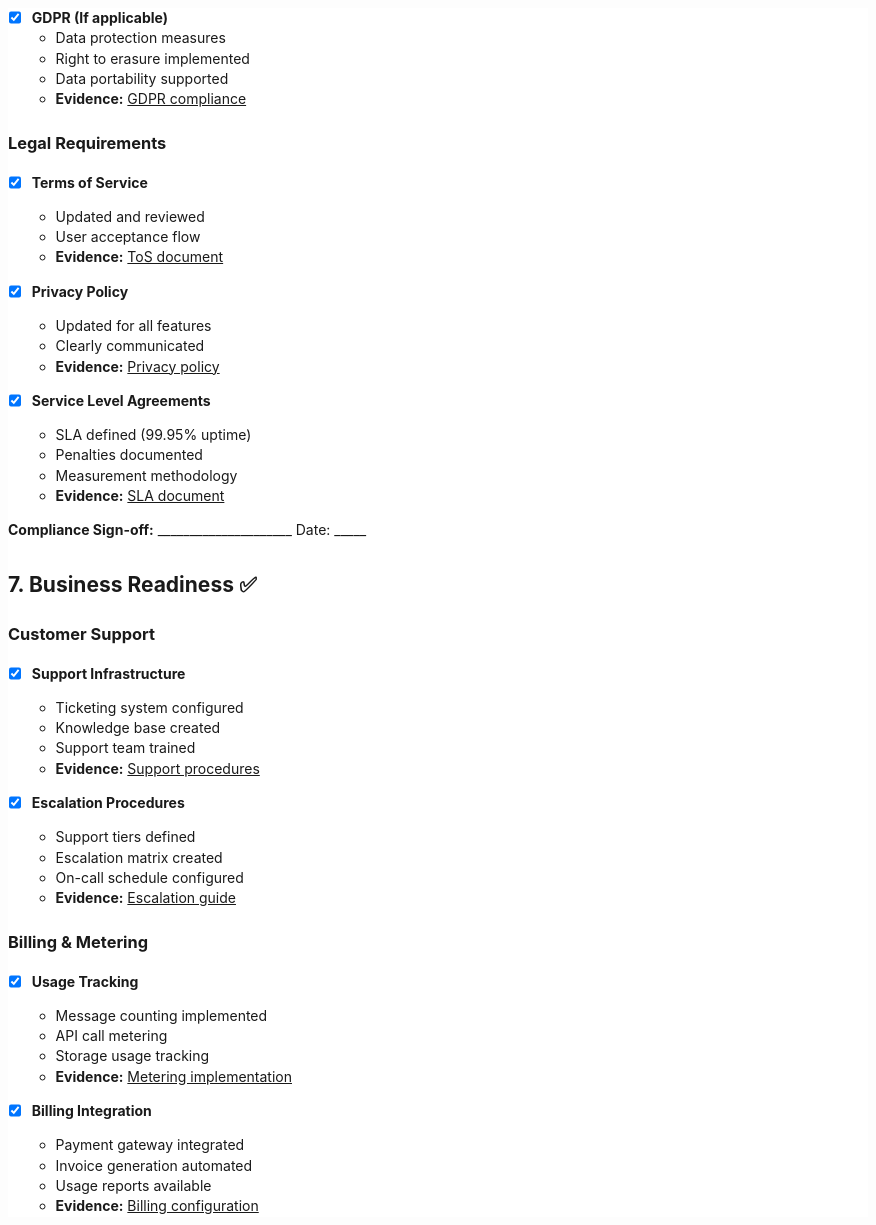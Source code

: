 - [x] **GDPR (If applicable)**
  - Data protection measures
  - Right to erasure implemented
  - Data portability supported
  - **Evidence:** [GDPR compliance](./compliance/gdpr/)

### Legal Requirements
- [x] **Terms of Service**
  - Updated and reviewed
  - User acceptance flow
  - **Evidence:** [ToS document](./legal/terms-of-service.md)

- [x] **Privacy Policy**
  - Updated for all features
  - Clearly communicated
  - **Evidence:** [Privacy policy](./legal/privacy-policy.md)

- [x] **Service Level Agreements**
  - SLA defined (99.95% uptime)
  - Penalties documented
  - Measurement methodology
  - **Evidence:** [SLA document](./legal/sla.md)

**Compliance Sign-off:** _____________________ Date: _____

## 7. Business Readiness ✅

### Customer Support
- [x] **Support Infrastructure**
  - Ticketing system configured
  - Knowledge base created
  - Support team trained
  - **Evidence:** [Support procedures](./docs/support/)

- [x] **Escalation Procedures**
  - Support tiers defined
  - Escalation matrix created
  - On-call schedule configured
  - **Evidence:** [Escalation guide](./docs/support/escalation.md)

### Billing & Metering
- [x] **Usage Tracking**
  - Message counting implemented
  - API call metering
  - Storage usage tracking
  - **Evidence:** [Metering implementation](./src/billing/)

- [x] **Billing Integration**
  - Payment gateway integrated
  - Invoice generation automated
  - Usage reports available
  - **Evidence:** [Billing configuration](./config/billing/)
